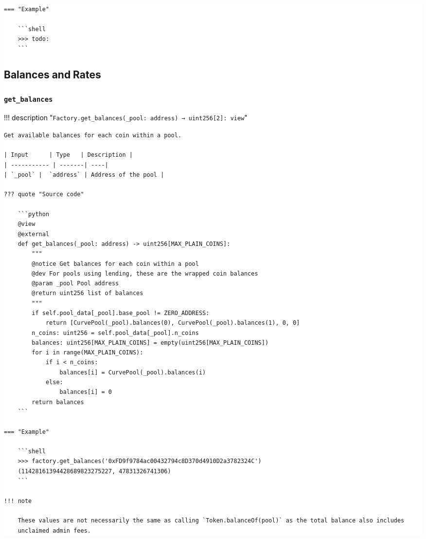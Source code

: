     === "Example"

        ```shell
        >>> todo: 
        ```


## Balances and Rates

### `get_balances`

!!! description "`Factory.get_balances(_pool: address) → uint256[2]: view`"

    Get available balances for each coin within a pool.

    | Input      | Type   | Description |
    | ----------- | -------| ----|
    | `_pool` |  `address` | Address of the pool |

    ??? quote "Source code"

        ```python
        @view
        @external
        def get_balances(_pool: address) -> uint256[MAX_PLAIN_COINS]:
            """
            @notice Get balances for each coin within a pool
            @dev For pools using lending, these are the wrapped coin balances
            @param _pool Pool address
            @return uint256 list of balances
            """
            if self.pool_data[_pool].base_pool != ZERO_ADDRESS:
                return [CurvePool(_pool).balances(0), CurvePool(_pool).balances(1), 0, 0]
            n_coins: uint256 = self.pool_data[_pool].n_coins
            balances: uint256[MAX_PLAIN_COINS] = empty(uint256[MAX_PLAIN_COINS])
            for i in range(MAX_PLAIN_COINS):
                if i < n_coins:
                    balances[i] = CurvePool(_pool).balances(i)
                else:
                    balances[i] = 0
            return balances
        ```

    === "Example"

        ```shell
        >>> factory.get_balances('0xFD9f9784ac00432794c8D370d4910D2a3782324C')
        (11428161394428689823275227, 47831326741306)   
        ```

    !!! note

        These values are not necessarily the same as calling `Token.balanceOf(pool)` as the total balance also includes 
        unclaimed admin fees.
